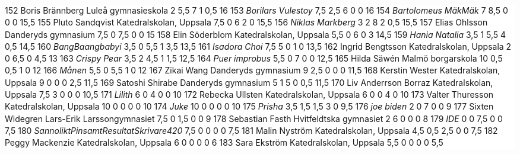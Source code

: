 <tr> <td>152</td>	<td>Boris Brännberg</td>	<td>Luleå gymnasieskola</td> <td>2</td>	<td>5,5</td>	<td>7</td>	<td>1</td>	<td>0,5</td>	<td>16</td> </tr>
<tr> <td>153</td>	<td colspan="2"><i>Borilars Vulestoy</i></td> <td>7,5</td>	<td>2,5</td>	<td>6</td>	<td>0</td>	<td>0</td>	<td>16</td> </tr>
<tr> <td>154</td>	<td colspan="2"><i>Bartolomeus MäkMäk</i></td> <td>7</td>	<td>8,5</td>	<td>0</td>	<td>0</td>	<td>0</td>	<td>15,5</td> </tr>
<tr> <td>155</td>	<td>Pluto Sandqvist</td>	<td>Katedralskolan, Uppsala</td> <td>7,5</td>	<td>0</td>	<td>6</td>	<td>2</td>	<td>0</td>	<td>15,5</td> </tr>
<tr> <td>156</td>	<td colspan="2"><i>Niklas Markberg</i></td> <td>3</td>	<td>2</td>	<td>8</td>	<td>2</td>	<td>0,5</td>	<td>15,5</td> </tr>
<tr> <td>157</td>	<td>Elias Ohlsson</td>	<td>Danderyds gymnasium</td> <td>7,5</td>	<td>0</td>	<td>7,5</td>	<td>0</td>	<td>0</td>	<td>15</td> </tr>
<tr> <td>158</td>	<td>Elin Söderblom</td>	<td>Katedralskolan, Uppsala</td> <td>5,5</td>	<td>0</td>	<td>6</td>	<td>0</td>	<td>3</td>	<td>14,5</td> </tr>
<tr> <td>159</td>	<td colspan="2"><i>Hania Natalia</i></td> <td>3,5</td>	<td>1</td>	<td>5,5</td>	<td>4</td>	<td>0,5</td>	<td>14,5</td> </tr>
<tr> <td>160</td>	<td colspan="2"><i>BangBaangbabyi</i></td> <td>3,5</td>	<td>0</td>	<td>5,5</td>	<td>1</td>	<td>3,5</td>	<td>13,5</td> </tr>
<tr> <td>161</td>	<td colspan="2"><i>Isadora Choi</i></td> <td>7,5</td>	<td>5</td>	<td>0</td>	<td>1</td>	<td>0</td>	<td>13,5</td> </tr>
<tr> <td>162</td>	<td>Ingrid Bengtsson</td>	<td>Katedralskolan, Uppsala</td> <td>2</td>	<td>0</td>	<td>6,5</td>	<td>0</td>	<td>4,5</td>	<td>13</td> </tr>
<tr> <td>163</td>	<td colspan="2"><i>Crispy Pear</i></td> <td>3,5</td>	<td>2</td>	<td>4,5</td>	<td>1</td>	<td>1,5</td>	<td>12,5</td> </tr>
<tr> <td>164</td>	<td colspan="2"><i>Puer improbus</i></td> <td>5,5</td>	<td>0</td>	<td>7</td>	<td>0</td>	<td>0</td>	<td>12,5</td> </tr>
<tr> <td>165</td>	<td>Hilda Säwén</td>	<td>Malmö borgarskola</td> <td>10</td>	<td>0,5</td>	<td>0,5</td>	<td>1</td>	<td>0</td>	<td>12</td> </tr>
<tr> <td>166</td>	<td colspan="2"><i>Månen</i></td> <td>5,5</td>	<td>0</td>	<td>5,5</td>	<td>1</td>	<td>0</td>	<td>12</td> </tr>
<tr> <td>167</td>	<td>Zikai Wang</td>	<td>Danderyds gymnasium</td> <td>9</td>	<td>2,5</td>	<td>0</td>	<td>0</td>	<td>0</td>	<td>11,5</td> </tr>
<tr> <td>168</td>	<td>Kerstin Wester</td>	<td>Katedralskolan, Uppsala</td> <td>9</td>	<td>0</td>	<td>0</td>	<td>0</td>	<td>2,5</td>	<td>11,5</td> </tr>
<tr> <td>169</td>	<td>Satoshi Shirabe</td>	<td>Danderyds gymnasium</td> <td>5</td>	<td>1</td>	<td>5</td>	<td>0</td>	<td>0,5</td>	<td>11,5</td> </tr>
<tr> <td>170</td>	<td>Liv Anderrson Borraz</td>	<td>Katedralskolan, Uppsala</td> <td>7,5</td>	<td>3</td>	<td>0</td>	<td>0</td>	<td>0</td>	<td>10,5</td> </tr>
<tr> <td>171</td>	<td colspan="2"><i>Lilith</i></td> <td>6</td>	<td>0</td>	<td>4</td>	<td>0</td>	<td>0</td>	<td>10</td> </tr>
<tr> <td>172</td>	<td>Rebecka Ullsten</td>	<td>Katedralskolan, Uppsala</td> <td>6</td>	<td>0</td>	<td>0</td>	<td>4</td>	<td>0</td>	<td>10</td> </tr>
<tr> <td>173</td>	<td>Valter Thuresson</td>	<td>Katedralskolan, Uppsala</td> <td>10</td>	<td>0</td>	<td>0</td>	<td>0</td>	<td>0</td>	<td>10</td> </tr>
<tr> <td>174</td>	<td colspan="2"><i>Juke</i></td> <td>10</td>	<td>0</td>	<td>0</td>	<td>0</td>	<td>0</td>	<td>10</td> </tr>
<tr> <td>175</td>	<td colspan="2"><i>Prisha</i></td> <td>3,5</td>	<td>1,5</td>	<td>1,5</td>	<td>3</td>	<td>0</td>	<td>9,5</td> </tr>
<tr> <td>176</td>	<td colspan="2"><i>joe biden</i></td> <td>2</td>	<td>0</td>	<td>7</td>	<td>0</td>	<td>0</td>	<td>9</td> </tr>
<tr> <td>177</td>	<td>Sixten Widegren</td>	<td>Lars-Erik Larssongymnasiet</td> <td>7,5</td>	<td>0</td>	<td>1,5</td>	<td>0</td>	<td>0</td>	<td>9</td> </tr>
<tr> <td>178</td>	<td>Sebastian Fasth</td>	<td>Hvitfeldtska gymnasiet</td> <td>2</td>	<td>6</td>	<td>0</td>	<td>0</td>	<td>0</td>	<td>8</td> </tr>
<tr> <td>179</td>	<td colspan="2"><i>IDE</i></td> <td>0</td>	<td>0</td>	<td>7,5</td>	<td>0</td>	<td>0</td>	<td>7,5</td> </tr>
<tr> <td>180</td>	<td colspan="2"><i>SannoliktPinsamtResultatSkrivare420</i></td> <td>7,5</td>	<td>0</td>	<td>0</td>	<td>0</td>	<td>0</td>	<td>7,5</td> </tr>
<tr> <td>181</td>	<td>Malin Nyström</td>	<td>Katedralskolan, Uppsala</td> <td>4,5</td>	<td>0,5</td>	<td>2,5</td>	<td>0</td>	<td>0</td>	<td>7,5</td> </tr>
<tr> <td>182</td>	<td>Peggy Mackenzie</td>	<td>Katedralskolan, Uppsala</td> <td>6</td>	<td>0</td>	<td>0</td>	<td>0</td>	<td>0</td>	<td>6</td> </tr>
<tr> <td>183</td>	<td>Sara Ekström</td>	<td>Katedralskolan, Uppsala</td> <td>5,5</td>	<td>0</td>	<td>0</td>	<td>0</td>	<td>0</td>	<td>5,5</td> </tr>